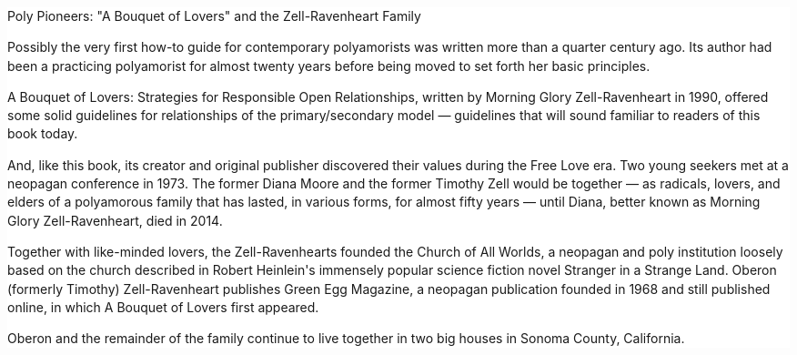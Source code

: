 
Poly Pioneers: "A Bouquet of Lovers" and the Zell-Ravenheart Family


Possibly the very first how-to guide for contemporary polyamorists was written more than a
quarter century ago. Its author had been a practicing polyamorist for almost twenty years
before being moved to set forth her basic principles.

A Bouquet of Lovers: Strategies for Responsible Open Relationships, written by Morning Glory
Zell-Ravenheart in 1990, offered some solid guidelines for relationships of the
primary/secondary model — guidelines that will sound familiar to readers of this book today.

And, like this book, its creator and original publisher discovered their values during the Free
Love era. Two young seekers met at a neopagan conference in 1973. The former Diana Moore
and the former Timothy Zell would be together — as radicals, lovers, and elders of a
polyamorous family that has lasted, in various forms, for almost fifty years — until Diana, better
known as Morning Glory Zell-Ravenheart, died in 2014.

Together with like-minded lovers, the Zell-Ravenhearts founded the Church of All Worlds, a
neopagan and poly institution loosely based on the church described in Robert Heinlein's
immensely popular science fiction novel Stranger in a Strange Land. Oberon (formerly Timothy)
Zell-Ravenheart publishes Green Egg Magazine, a neopagan publication founded in 1968 and
still published online, in which A Bouquet of Lovers first appeared.

Oberon and the remainder of the family continue to live together in two big houses in
Sonoma County, California.
